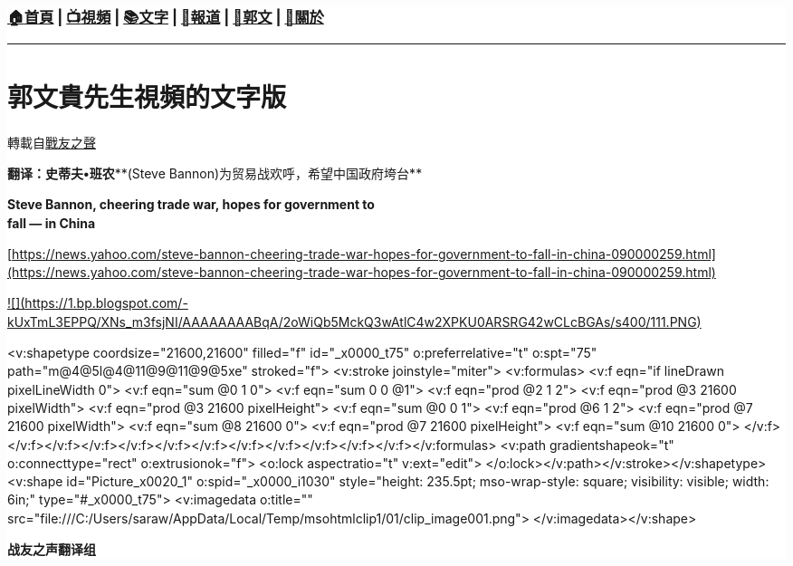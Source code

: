###  [:house:首頁](https://github.com/ourhimalayas/home) | [:tv:視頻](https://github.com/ourhimalayas/videos) | [:books:文字](https://github.com/ourhimalayas/txt) | [:newspaper:報道](https://github.com/ourhimalayas/news) | [:eagle:郭文](https://github.com/ourhimalayas/guomedia) | [:pray:關於](https://github.com/ourhimalayas/home/tree/master/about)
---
# 郭文貴先生視頻的文字版
轉載自[戰友之聲](http://littleantvoice.blogspot.com)

**翻译：史蒂夫•班农****(Steve Bannon)为贸易战欢呼，希望中国政府垮台**
  

**Steve Bannon, cheering trade war, hopes for government to<br>fall — in China**
  

[https://news.yahoo.com/steve-bannon-cheering-trade-war-hopes-for-government-to-fall-in-china-090000259.html](https://news.yahoo.com/steve-bannon-cheering-trade-war-hopes-for-government-to-fall-in-china-090000259.html)

[!\[\](https://1.bp.blogspot.com/-kUxTmL3EPPQ/XNs_m3fsjNI/AAAAAAAABqA/2oWiQb5MckQ3wAtlC4w2XPKU0ARSRG42wCLcBGAs/s400/111.PNG)](https://1.bp.blogspot.com/-kUxTmL3EPPQ/XNs_m3fsjNI/AAAAAAAABqA/2oWiQb5MckQ3wAtlC4w2XPKU0ARSRG42wCLcBGAs/s1600/111.PNG)


  

<v:shapetype coordsize="21600,21600" filled="f" id="_x0000_t75" o:preferrelative="t" o:spt="75" path="m@4@5l@4@11@9@11@9@5xe" stroked="f"> <v:stroke joinstyle="miter">
 <v:formulas>
  <v:f eqn="if lineDrawn pixelLineWidth 0">
  <v:f eqn="sum @0 1 0">
  <v:f eqn="sum 0 0 @1">
  <v:f eqn="prod @2 1 2">
  <v:f eqn="prod @3 21600 pixelWidth">
  <v:f eqn="prod @3 21600 pixelHeight">
  <v:f eqn="sum @0 0 1">
  <v:f eqn="prod @6 1 2">
  <v:f eqn="prod @7 21600 pixelWidth">
  <v:f eqn="sum @8 21600 0">
  <v:f eqn="prod @7 21600 pixelHeight">
  <v:f eqn="sum @10 21600 0">
 </v:f></v:f></v:f></v:f></v:f></v:f></v:f></v:f></v:f></v:f></v:f></v:f></v:formulas>
 <v:path gradientshapeok="t" o:connecttype="rect" o:extrusionok="f">
 <o:lock aspectratio="t" v:ext="edit">
</o:lock></v:path></v:stroke></v:shapetype><v:shape id="Picture_x0020_1" o:spid="_x0000_i1030" style="height: 235.5pt; mso-wrap-style: square; visibility: visible; width: 6in;" type="#_x0000_t75"> <v:imagedata o:title="" src="file:///C:/Users/saraw/AppData/Local/Temp/msohtmlclip1/01/clip_image001.png">
</v:imagedata></v:shape>
  

**战友之声翻译组**
  